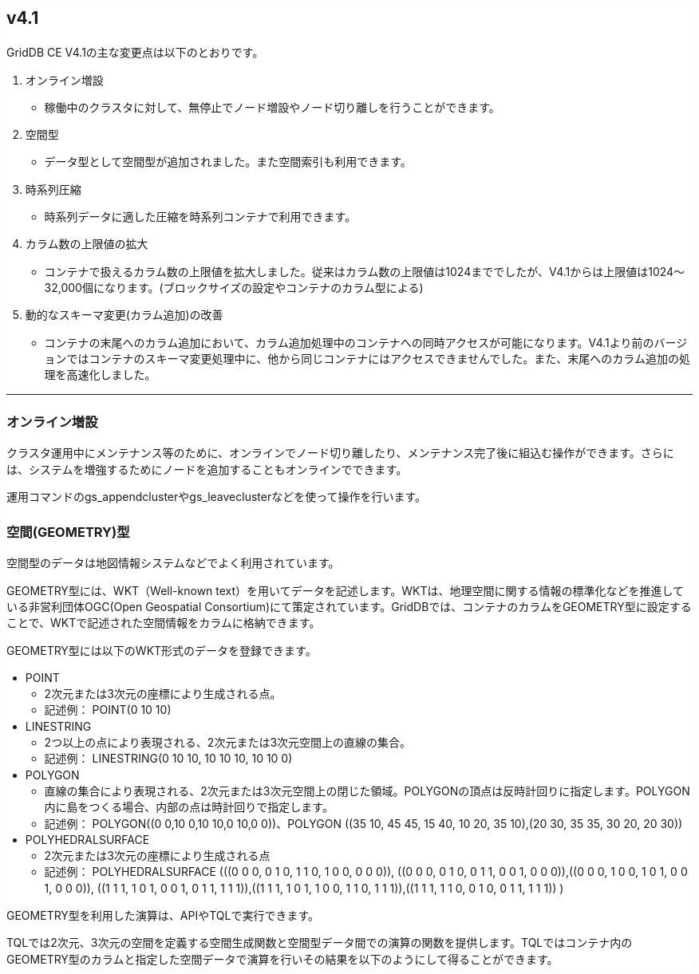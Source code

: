 ## v4.1

GridDB CE V4.1の主な変更点は以下のとおりです。

1. オンライン増設
    - 稼働中のクラスタに対して、無停止でノード増設やノード切り離しを行うことができます。
    
2. 空間型
    - データ型として空間型が追加されました。また空間索引も利用できます。
    
3. 時系列圧縮
    - 時系列データに適した圧縮を時系列コンテナで利用できます。

4. カラム数の上限値の拡大
    - コンテナで扱えるカラム数の上限値を拡大しました。従来はカラム数の上限値は1024まででしたが、V4.1からは上限値は1024～32,000個になります。(ブロックサイズの設定やコンテナのカラム型による)
5. 動的なスキーマ変更(カラム追加)の改善
    - コンテナの末尾へのカラム追加において、カラム追加処理中のコンテナへの同時アクセスが可能になります。V4.1より前のバージョンではコンテナのスキーマ変更処理中に、他から同じコンテナにはアクセスできませんでした。また、末尾へのカラム追加の処理を高速化しました。

---

### オンライン増設

クラスタ運用中にメンテナンス等のために、オンラインでノード切り離したり、メンテナンス完了後に組込む操作ができます。さらには、システムを増強するためにノードを追加することもオンラインでできます。 

運用コマンドのgs_appendclusterやgs_leaveclusterなどを使って操作を行います。

### 空間(GEOMETRY)型

空間型のデータは地図情報システムなどでよく利用されています。

GEOMETRY型には、WKT（Well-known text）を用いてデータを記述します。WKTは、地理空間に関する情報の標準化などを推進している非営利団体OGC(Open Geospatial Consortium)にて策定されています。GridDBでは、コンテナのカラムをGEOMETRY型に設定することで、WKTで記述された空間情報をカラムに格納できます。 

GEOMETRY型には以下のWKT形式のデータを登録できます。 
- POINT 
    * 2次元または3次元の座標により生成される点。 
    * 記述例： POINT(0 10 10) 
- LINESTRING 
    * 2つ以上の点により表現される、2次元または3次元空間上の直線の集合。 
    * 記述例： LINESTRING(0 10 10, 10 10 10, 10 10 0) 
- POLYGON 
    * 直線の集合により表現される、2次元または3次元空間上の閉じた領域。POLYGONの頂点は反時計回りに指定します。POLYGON内に島をつくる場合、内部の点は時計回りで指定します。 
    * 記述例： POLYGON((0 0,10 0,10 10,0 10,0 0))、POLYGON ((35 10, 45 45, 15 40, 10 20, 35 10),(20 30, 35 35, 30 20, 20 30)) 
- POLYHEDRALSURFACE 
    * 2次元または3次元の座標により生成される点 
    * 記述例： POLYHEDRALSURFACE (((0 0 0, 0 1 0, 1 1 0, 1 0 0, 0 0 0)), ((0 0 0, 0 1 0, 0 1 1, 0 0 1, 0 0 0)),((0 0 0, 1 0 0, 1 0 1, 0 0 1, 0 0 0)), ((1 1 1, 1 0 1, 0 0 1, 0 1 1, 1 1 1)),((1 1 1, 1 0 1, 1 0 0, 1 1 0, 1 1 1)),((1 1 1, 1 1 0, 0 1 0, 0 1 1, 1 1 1)) ) 

GEOMETRY型を利用した演算は、APIやTQLで実行できます。 

TQLでは2次元、3次元の空間を定義する空間生成関数と空間型データ間での演算の関数を提供します。TQLではコンテナ内のGEOMETRY型のカラムと指定した空間データで演算を行いその結果を以下のようにして得ることができます。 
